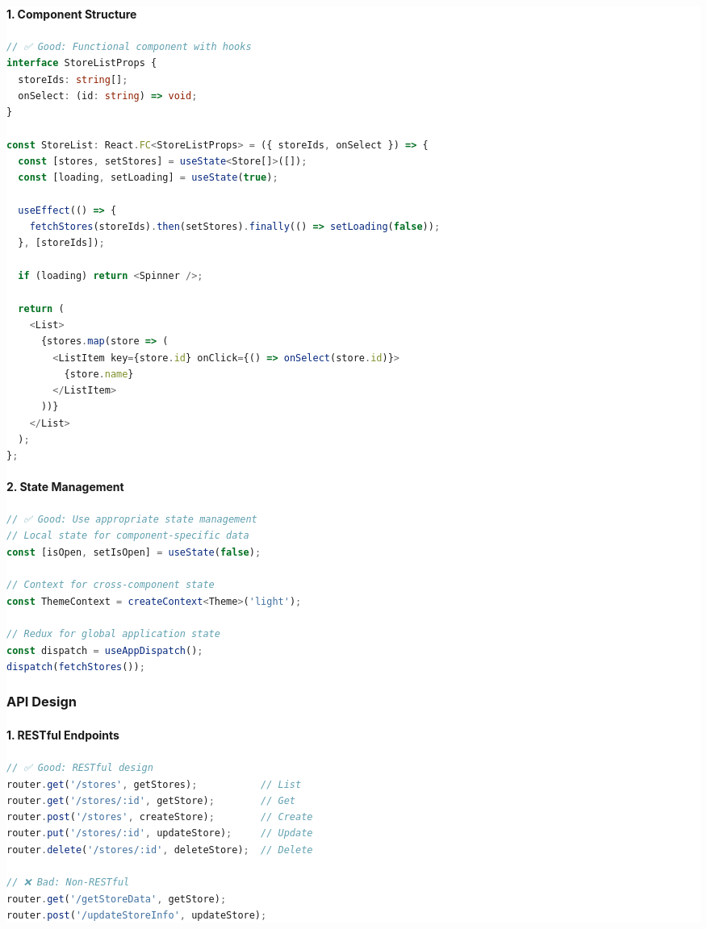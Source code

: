 #### 1. Component Structure
```typescript
// ✅ Good: Functional component with hooks
interface StoreListProps {
  storeIds: string[];
  onSelect: (id: string) => void;
}

const StoreList: React.FC<StoreListProps> = ({ storeIds, onSelect }) => {
  const [stores, setStores] = useState<Store[]>([]);
  const [loading, setLoading] = useState(true);

  useEffect(() => {
    fetchStores(storeIds).then(setStores).finally(() => setLoading(false));
  }, [storeIds]);

  if (loading) return <Spinner />;
  
  return (
    <List>
      {stores.map(store => (
        <ListItem key={store.id} onClick={() => onSelect(store.id)}>
          {store.name}
        </ListItem>
      ))}
    </List>
  );
};
```

#### 2. State Management
```typescript
// ✅ Good: Use appropriate state management
// Local state for component-specific data
const [isOpen, setIsOpen] = useState(false);

// Context for cross-component state
const ThemeContext = createContext<Theme>('light');

// Redux for global application state
const dispatch = useAppDispatch();
dispatch(fetchStores());
```

### API Design

#### 1. RESTful Endpoints
```typescript
// ✅ Good: RESTful design
router.get('/stores', getStores);           // List
router.get('/stores/:id', getStore);        // Get
router.post('/stores', createStore);        // Create
router.put('/stores/:id', updateStore);     // Update
router.delete('/stores/:id', deleteStore);  // Delete

// ❌ Bad: Non-RESTful
router.get('/getStoreData', getStore);
router.post('/updateStoreInfo', updateStore);
```
